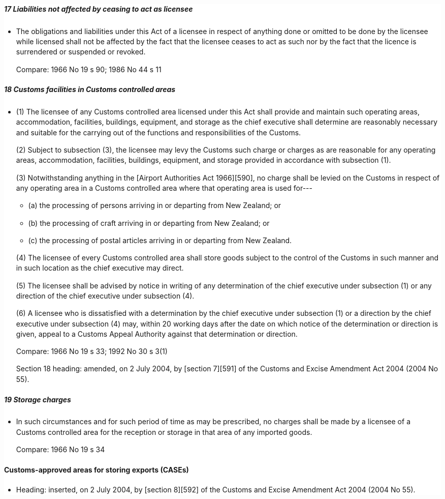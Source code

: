 ##### 17 Liabilities not affected by ceasing to act as licensee
    
*   The obligations and liabilities under this Act of a licensee in respect of anything done or omitted to be done by the licensee while licensed shall not be affected by the fact that the licensee ceases to act as such nor by the fact that the licence is surrendered or suspended or revoked.
    
    Compare: 1966 No 19 s 90; 1986 No 44 s 11

##### 18 Customs facilities in Customs controlled areas
    
*   (1) The licensee of any Customs controlled area licensed under this Act shall provide and maintain such operating areas, accommodation, facilities, buildings, equipment, and storage as the chief executive shall determine are reasonably necessary and suitable for the carrying out of the functions and responsibilities of the Customs.
    
    (2) Subject to subsection (3), the licensee may levy the Customs such charge or charges as are reasonable for any operating areas, accommodation, facilities, buildings, equipment, and storage provided in accordance with subsection (1).
    
    (3) Notwithstanding anything in the [Airport Authorities Act 1966][590], no charge shall be levied on the Customs in respect of any operating area in a Customs controlled area where that operating area is used for---
        
    *   (a) the processing of persons arriving in or departing from New Zealand; or
    
    *   (b) the processing of craft arriving in or departing from New Zealand; or
    
    *   (c) the processing of postal articles arriving in or departing from New Zealand.
    
    (4) The licensee of every Customs controlled area shall store goods subject to the control of the Customs in such manner and in such location as the chief executive may direct.
    
    (5) The licensee shall be advised by notice in writing of any determination of the chief executive under subsection (1) or any direction of the chief executive under subsection (4).
    
    (6) A licensee who is dissatisfied with a determination by the chief executive under subsection (1) or a direction by the chief executive under subsection (4) may, within 20 working days after the date on which notice of the determination or direction is given, appeal to a Customs Appeal Authority against that determination or direction.
    
    Compare: 1966 No 19 s 33; 1992 No 30 s 3(1)
    
    Section 18 heading: amended, on 2 July 2004, by [section 7][591] of the Customs and Excise Amendment Act 2004 (2004 No 55).

##### 19 Storage charges
    
*   In such circumstances and for such period of time as may be prescribed, no charges shall be made by a licensee of a Customs controlled area for the reception or storage in that area of any imported goods.
    
    Compare: 1966 No 19 s 34

#### Customs-approved areas for storing exports (CASEs)
    
*   Heading: inserted, on 2 July 2004, by [section 8][592] of the Customs and Excise Amendment Act 2004 (2004 No 55).
